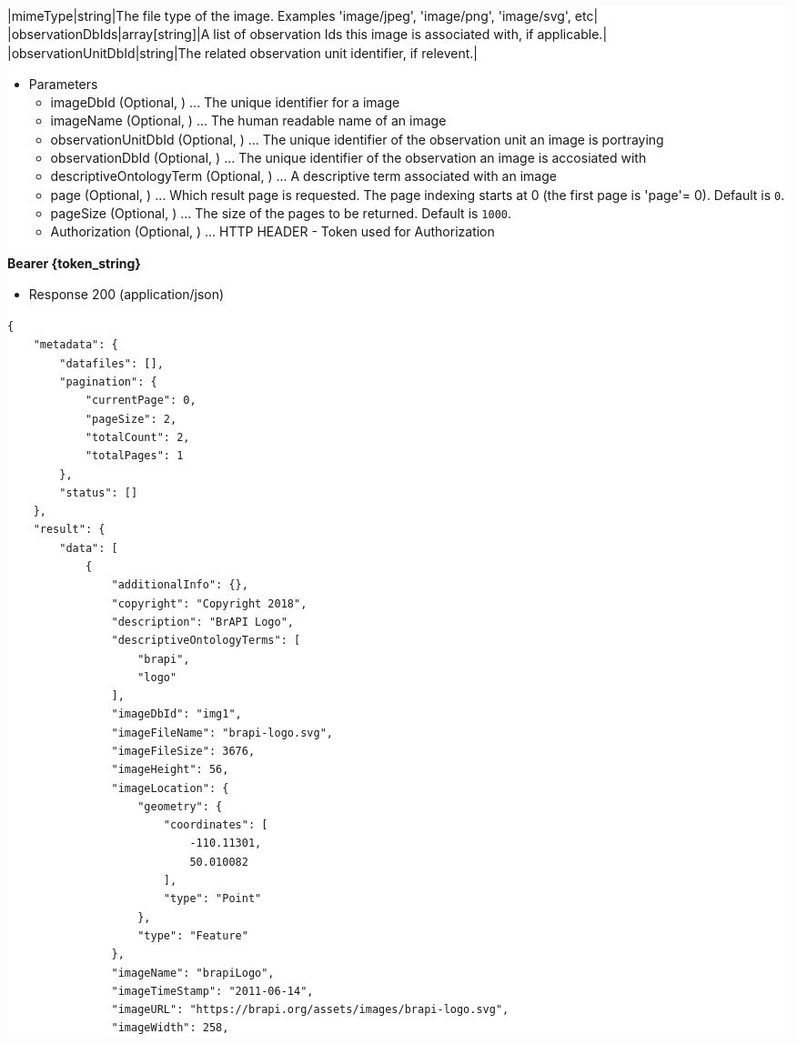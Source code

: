 |mimeType|string|The file type of the image. Examples 'image/jpeg', 'image/png', 'image/svg', etc|
|observationDbIds|array[string]|A list of observation Ids this image is associated with, if applicable.|
|observationUnitDbId|string|The related observation unit identifier, if relevent.|


 

+ Parameters
    + imageDbId (Optional, ) ... The unique identifier for a image
    + imageName (Optional, ) ... The human readable name of an image
    + observationUnitDbId (Optional, ) ... The unique identifier of the observation unit an image is portraying
    + observationDbId (Optional, ) ... The unique identifier of the observation an image is accosiated with
    + descriptiveOntologyTerm (Optional, ) ... A descriptive term associated with an image
    + page (Optional, ) ... Which result page is requested. The page indexing starts at 0 (the first page is 'page'= 0). Default is `0`.
    + pageSize (Optional, ) ... The size of the pages to be returned. Default is `1000`.
    + Authorization (Optional, ) ... HTTP HEADER - Token used for Authorization 

<strong>Bearer {token_string} </strong>




+ Response 200 (application/json)
```
{
    "metadata": {
        "datafiles": [],
        "pagination": {
            "currentPage": 0,
            "pageSize": 2,
            "totalCount": 2,
            "totalPages": 1
        },
        "status": []
    },
    "result": {
        "data": [
            {
                "additionalInfo": {},
                "copyright": "Copyright 2018",
                "description": "BrAPI Logo",
                "descriptiveOntologyTerms": [
                    "brapi",
                    "logo"
                ],
                "imageDbId": "img1",
                "imageFileName": "brapi-logo.svg",
                "imageFileSize": 3676,
                "imageHeight": 56,
                "imageLocation": {
                    "geometry": {
                        "coordinates": [
                            -110.11301,
                            50.010082
                        ],
                        "type": "Point"
                    },
                    "type": "Feature"
                },
                "imageName": "brapiLogo",
                "imageTimeStamp": "2011-06-14",
                "imageURL": "https://brapi.org/assets/images/brapi-logo.svg",
                "imageWidth": 258,
```